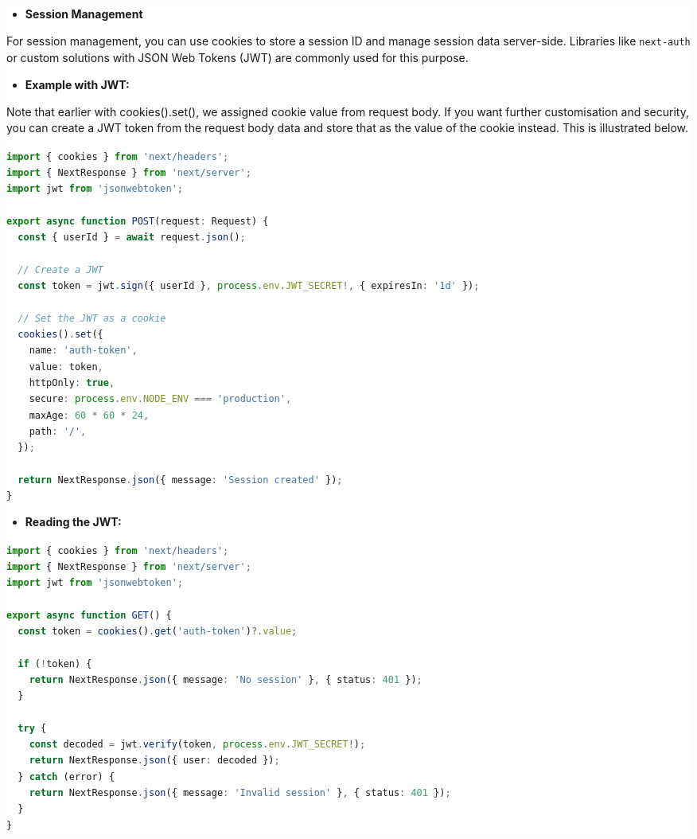 

- **Session Management**

For session management, you can use cookies to store a session ID and manage session data server-side. Libraries like `next-auth` or custom solutions with JSON Web Tokens (JWT) are commonly used for this purpose.

- **Example with JWT:**

Note that earlier with cookies().set(), we assigned cookie value from request body. If you want further customisation and security, you can create a JWT token from the request body data and store that as the value of the cookie instead. This is illustrated below.

```typescript
import { cookies } from 'next/headers';
import { NextResponse } from 'next/server';
import jwt from 'jsonwebtoken';

export async function POST(request: Request) {
  const { userId } = await request.json();

  // Create a JWT
  const token = jwt.sign({ userId }, process.env.JWT_SECRET!, { expiresIn: '1d' });

  // Set the JWT as a cookie
  cookies().set({
    name: 'auth-token',
    value: token,
    httpOnly: true,
    secure: process.env.NODE_ENV === 'production',
    maxAge: 60 * 60 * 24,
    path: '/',
  });

  return NextResponse.json({ message: 'Session created' });
}
```

- **Reading the JWT:**

```typescript
import { cookies } from 'next/headers';
import { NextResponse } from 'next/server';
import jwt from 'jsonwebtoken';

export async function GET() {
  const token = cookies().get('auth-token')?.value;

  if (!token) {
    return NextResponse.json({ message: 'No session' }, { status: 401 });
  }

  try {
    const decoded = jwt.verify(token, process.env.JWT_SECRET!);
    return NextResponse.json({ user: decoded });
  } catch (error) {
    return NextResponse.json({ message: 'Invalid session' }, { status: 401 });
  }
}
```

